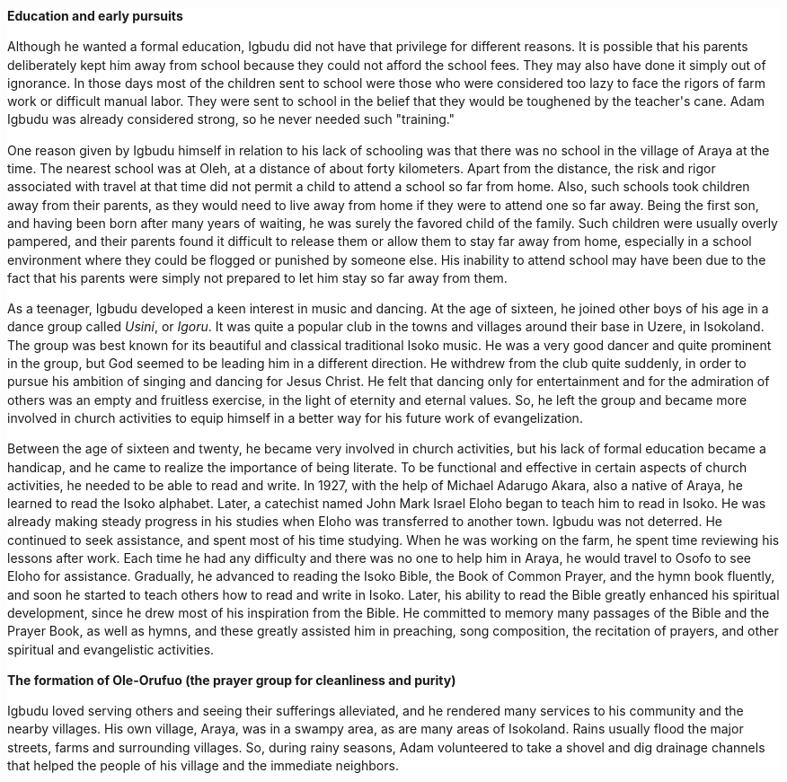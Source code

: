 **Education and early pursuits**

Although he wanted a formal education, Igbudu did not have that privilege for different reasons. It is possible that his parents deliberately kept him away from school because they could not afford the school fees. They may also have done it simply out of ignorance. In those days most of the children sent to school were those who were considered too lazy to face the rigors of farm work or difficult manual labor. They were sent to school in the belief that they would be toughened by the teacher's cane.  Adam Igbudu was already considered strong, so he never needed such "training."

One reason given by Igbudu himself in relation to his lack of schooling was that there was no school in the village of Araya at the time. The nearest school was at Oleh, at a distance of about forty kilometers. Apart from the distance, the risk and rigor associated with travel at that time did not permit a child to attend a school so far from home.  Also, such schools took children away from their parents, as they would need to live away from home if they were to attend one so far away. Being the first son, and having been born after many years of waiting, he was surely the favored child of the family. Such children were usually overly pampered, and their parents found it difficult to release them or allow them to stay far away from home, especially in a school environment where they could be flogged or punished by someone else. His inability to attend school may have been due to the fact that his parents were simply not prepared to let him stay so far away from them.

As a teenager, Igbudu developed a keen interest in music and dancing. At the age of sixteen, he joined other boys of his age in a dance group called *Usini*, or *Igoru*. It was quite a popular club in the towns and villages around their base in Uzere, in Isokoland. The group was best known for its beautiful and classical traditional Isoko music. He was a very good dancer and quite prominent in the group, but God seemed to be leading him in a different direction. He withdrew from the club quite suddenly, in order to pursue his ambition of singing and dancing for Jesus Christ. He felt that dancing only for entertainment and for the admiration of others was an empty and fruitless exercise, in the light of eternity and eternal values. So, he left the group and became more involved in church activities to equip himself in a better way for his future work of evangelization.

Between the age of sixteen and twenty, he became very involved in church activities, but his lack of formal education became a handicap, and he came to realize the importance of being literate. To be functional and effective in certain aspects of church activities, he needed to be able to read and write. In 1927, with the help of Michael Adarugo Akara, also a native of Araya, he learned to read the Isoko alphabet. Later, a catechist named John Mark Israel Eloho began to teach him to read in Isoko. He was already making steady progress in his studies when Eloho was transferred to another town. Igbudu was not deterred. He continued to seek assistance, and spent most of his time studying. When he was working on the farm, he spent time reviewing his lessons after work. Each time he had any difficulty and there was no one to help him in Araya, he would travel to Osofo to see Eloho for assistance. Gradually, he advanced to reading the Isoko Bible, the Book of Common Prayer, and the hymn book fluently, and soon he started to teach others how to read and write in Isoko. Later, his ability to read the Bible greatly enhanced his spiritual development, since he drew most of his inspiration from the Bible. He committed to memory many passages of the Bible and the Prayer Book, as well as hymns, and these greatly assisted him in preaching, song composition, the recitation of prayers, and other spiritual and evangelistic activities.

**The formation of Ole-Orufuo (the prayer group for cleanliness and purity)**

Igbudu loved serving others and seeing their sufferings alleviated, and he rendered many services to his community and the nearby villages. His own village, Araya, was in a swampy area, as are many areas of Isokoland. Rains usually flood the major streets, farms and surrounding villages. So, during rainy seasons, Adam volunteered to take a shovel and dig drainage channels that helped the people of his village and the immediate neighbors.
